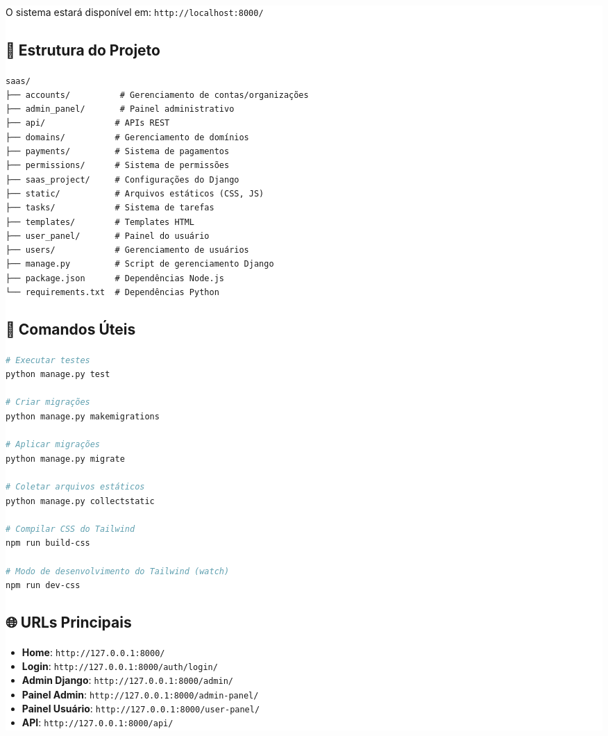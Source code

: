 O sistema estará disponível em: `http://localhost:8000/`

## 📁 Estrutura do Projeto

```
saas/
├── accounts/          # Gerenciamento de contas/organizações
├── admin_panel/       # Painel administrativo
├── api/              # APIs REST
├── domains/          # Gerenciamento de domínios
├── payments/         # Sistema de pagamentos
├── permissions/      # Sistema de permissões
├── saas_project/     # Configurações do Django
├── static/           # Arquivos estáticos (CSS, JS)
├── tasks/            # Sistema de tarefas
├── templates/        # Templates HTML
├── user_panel/       # Painel do usuário
├── users/            # Gerenciamento de usuários
├── manage.py         # Script de gerenciamento Django
├── package.json      # Dependências Node.js
└── requirements.txt  # Dependências Python
```

## 🔧 Comandos Úteis

```bash
# Executar testes
python manage.py test

# Criar migrações
python manage.py makemigrations

# Aplicar migrações
python manage.py migrate

# Coletar arquivos estáticos
python manage.py collectstatic

# Compilar CSS do Tailwind
npm run build-css

# Modo de desenvolvimento do Tailwind (watch)
npm run dev-css
```

## 🌐 URLs Principais

- **Home**: `http://127.0.0.1:8000/`
- **Login**: `http://127.0.0.1:8000/auth/login/`
- **Admin Django**: `http://127.0.0.1:8000/admin/`
- **Painel Admin**: `http://127.0.0.1:8000/admin-panel/`
- **Painel Usuário**: `http://127.0.0.1:8000/user-panel/`
- **API**: `http://127.0.0.1:8000/api/`
